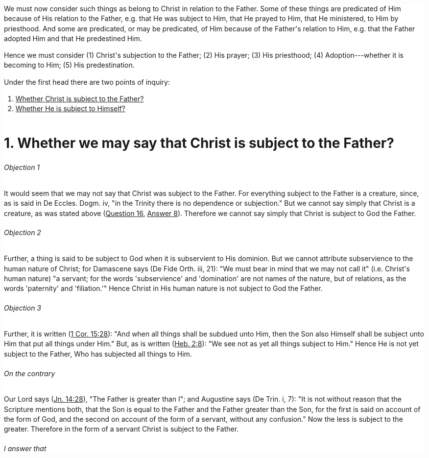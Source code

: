 We must now consider such things as belong to Christ in relation to the Father. Some of these things are predicated of Him because of His relation to the Father, e.g. that He was subject to Him, that He prayed to Him, that He ministered, to Him by priesthood. And some are predicated, or may be predicated, of Him because of the Father's relation to Him, e.g. that the Father adopted Him and that He predestined Him.  

Hence we must consider (1) Christ's subjection to the Father; (2) His prayer; (3) His priesthood; (4) Adoption---whether it is becoming to Him; (5) His predestination.  

Under the first head there are two points of inquiry:

1. [ Whether Christ is subject to the Father?](#1.%20Whether%20we%20may%20say%20that%20Christ%20is%20subject%20to%20the%20Father?)
2. [ Whether He is subject to Himself?](#2.%20Whether%20Christ%20is%20subject%20to%20Himself?)



# 1. Whether we may say that Christ is subject to the Father? 

###### Objection 1
It would seem that we may not say that Christ was subject to the Father. For everything subject to the Father is a creature, since, as is said in De Eccles. Dogm. iv, "in the Trinity there is no dependence or subjection." But we cannot say simply that Christ is a creature, as was stated above ([Question 16](16.%20Those%20Things%20Which%20Are%20Applicable%20to%20Christ%20in%20His%20Being%20and%20Becoming.md), [Answer 8](16.%20Those%20Things%20Which%20Are%20Applicable%20to%20Christ%20in%20His%20Being%20and%20Becoming.md#8.%20Whether%20this%20is%20true:%20"Christ%20is%20a%20creature"?%20)). Therefore we cannot say simply that Christ is subject to God the Father.  

###### Objection 2
Further, a thing is said to be subject to God when it is subservient to His dominion. But we cannot attribute subservience to the human nature of Christ; for Damascene says (De Fide Orth. iii, 21): "We must bear in mind that we may not call it" (i.e. Christ's human nature) "a servant; for the words 'subservience' and 'domination' are not names of the nature, but of relations, as the words 'paternity' and 'filiation.'" Hence Christ in His human nature is not subject to God the Father.  

###### Objection 3
Further, it is written ([1 Cor. 15:28](http://bible.gospelcom.net/bible?1+Cor++15:28)): "And when all things shall be subdued unto Him, then the Son also Himself shall be subject unto Him that put all things under Him." But, as is written ([Heb. 2:8](http://bible.gospelcom.net/bible?Heb++2:8)): "We see not as yet all things subject to Him." Hence He is not yet subject to the Father, Who has subjected all things to Him.  

###### On the contrary
Our Lord says ([Jn. 14:28](http://bible.gospelcom.net/bible?Jn++14:28)), "The Father is greater than I"; and Augustine says (De Trin. i, 7): "It is not without reason that the Scripture mentions both, that the Son is equal to the Father and the Father greater than the Son, for the first is said on account of the form of God, and the second on account of the form of a servant, without any confusion." Now the less is subject to the greater. Therefore in the form of a servant Christ is subject to the Father.  

###### I answer that
